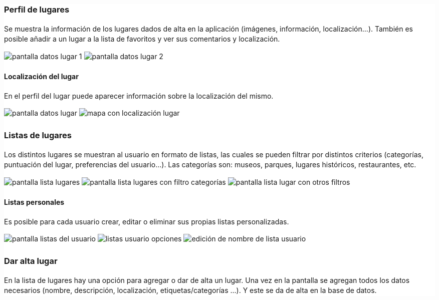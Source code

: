 ### Perfil de lugares<a name="perfil"></a>

Se muestra la información de los lugares dados de alta en la aplicación (imágenes, información, localización...). También es posible añadir a un lugar a la lista de favoritos y ver sus comentarios y localización.

<p float="left">
  <img src="images/lugarinfo1.png" alt="pantalla datos lugar 1" width="310" style="object-fit: cover;"/>
  <img src="images/lugarinfo2.png" alt="pantalla datos lugar 2" width="310" style="object-fit: cover;"/>
</p>

#### Localización del lugar<a name="localizacion"></a>

En el perfil del lugar puede aparecer información sobre la localización del mismo.

<p float="left">
  <img src="images/lugarinfo2.png" alt="pantalla datos lugar" width="310" style="object-fit: cover;"/>
  <img src="images/capturamapa.png" alt="mapa con localización lugar" width="310" style="object-fit: cover;"/>
</p>

### Listas de lugares<a name="lista"></a>

Los distintos lugares se muestran al usuario en formato de listas, las cuales se pueden filtrar por distintos criterios (categorías, puntuación del lugar, preferencias del usuario...).
Las categorías son: museos, parques, lugares históricos, restaurantes, etc.

<p float="left">
  <img src="images/listalug1.png" alt="pantalla lista lugares" width="290" style="object-fit: cover;"/>
  <img src="images/listalug2.png" alt="pantalla lista lugares con filtro categorías" width="290" style="object-fit: cover;"/>
  <img src="images/listalug4.png" alt="pantalla lista lugar con otros filtros" width="290" style="object-fit: cover;"/>
</p>

#### Listas personales<a name="listap"></a>

Es posible para cada usuario crear, editar o eliminar sus propias listas personalizadas.

<p float="left">
  <img src="images/userlists1.png" alt="pantalla listas del usuario" width="290" style="object-fit: cover;"/>
  <img src="images/userlists2.png" alt="listas usuario opciones" width="290" style="object-fit: cover;"/>
  <img src="images/userlists3.png" alt="edición de nombre de lista usuario" width="290" style="object-fit: cover;"/>
</p>

### Dar alta lugar<a name="alta"></a>

En la lista de lugares hay una opción para agregar o dar de alta un lugar. Una vez en la pantalla se agregan todos los datos necesarios (nombre, descripción, localización, etiquetas/categorías ...). Y este se da de alta en la base de datos.
